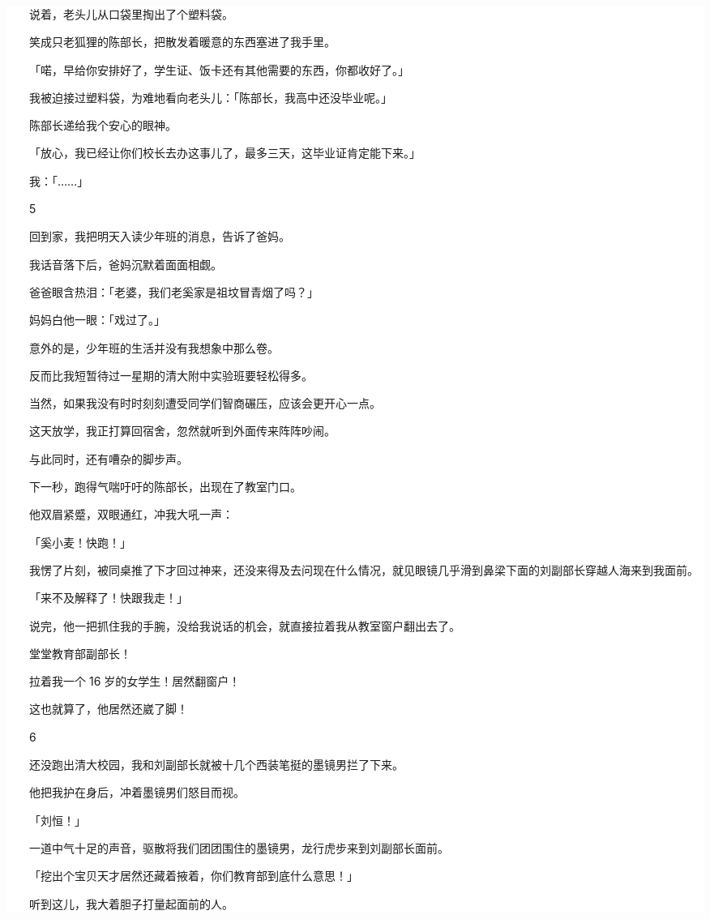 &emsp;&emsp;说着，老头儿从口袋里掏出了个塑料袋。  
  
&emsp;&emsp;笑成只老狐狸的陈部长，把散发着暖意的东西塞进了我手里。  
  
&emsp;&emsp;「喏，早给你安排好了，学生证、饭卡还有其他需要的东西，你都收好了。」  
  
&emsp;&emsp;我被迫接过塑料袋，为难地看向老头儿：「陈部长，我高中还没毕业呢。」  
  
&emsp;&emsp;陈部长递给我个安心的眼神。  
  
&emsp;&emsp;「放心，我已经让你们校长去办这事儿了，最多三天，这毕业证肯定能下来。」  
  
&emsp;&emsp;我：「……」  
  
&emsp;&emsp;5  
  
&emsp;&emsp;回到家，我把明天入读少年班的消息，告诉了爸妈。  
  
&emsp;&emsp;我话音落下后，爸妈沉默着面面相觑。  
  
&emsp;&emsp;爸爸眼含热泪：「老婆，我们老奚家是祖坟冒青烟了吗？」  
  
&emsp;&emsp;妈妈白他一眼：「戏过了。」  
  
&emsp;&emsp;意外的是，少年班的生活并没有我想象中那么卷。  
  
&emsp;&emsp;反而比我短暂待过一星期的清大附中实验班要轻松得多。  
  
&emsp;&emsp;当然，如果我没有时时刻刻遭受同学们智商碾压，应该会更开心一点。  
  
&emsp;&emsp;这天放学，我正打算回宿舍，忽然就听到外面传来阵阵吵闹。  
  
&emsp;&emsp;与此同时，还有嘈杂的脚步声。  
  
&emsp;&emsp;下一秒，跑得气喘吁吁的陈部长，出现在了教室门口。  
  
&emsp;&emsp;他双眉紧蹙，双眼通红，冲我大吼一声：  
  
&emsp;&emsp;「奚小麦！快跑！」  
  
&emsp;&emsp;我愣了片刻，被同桌推了下才回过神来，还没来得及去问现在什么情况，就见眼镜几乎滑到鼻梁下面的刘副部长穿越人海来到我面前。  
  
&emsp;&emsp;「来不及解释了！快跟我走！」  
  
&emsp;&emsp;说完，他一把抓住我的手腕，没给我说话的机会，就直接拉着我从教室窗户翻出去了。  
  
&emsp;&emsp;堂堂教育部副部长！  
  
&emsp;&emsp;拉着我一个 16 岁的女学生！居然翻窗户！  
  
&emsp;&emsp;这也就算了，他居然还崴了脚！  
  
&emsp;&emsp;6  
  
&emsp;&emsp;还没跑出清大校园，我和刘副部长就被十几个西装笔挺的墨镜男拦了下来。  
  
&emsp;&emsp;他把我护在身后，冲着墨镜男们怒目而视。  
  
&emsp;&emsp;「刘恒！」  
  
&emsp;&emsp;一道中气十足的声音，驱散将我们团团围住的墨镜男，龙行虎步来到刘副部长面前。  
  
&emsp;&emsp;「挖出个宝贝天才居然还藏着掖着，你们教育部到底什么意思！」  
  
&emsp;&emsp;听到这儿，我大着胆子打量起面前的人。  
  